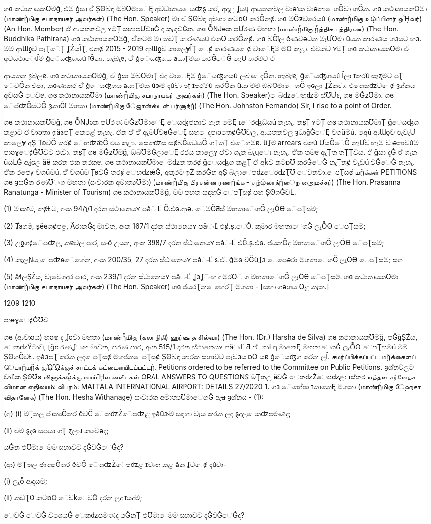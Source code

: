 ගɞ කථානායකƱමǧ, එම ǧසා ඒ Șʘබඳ ඔබƱමාෙĘ අවධානය ෙයʣȿ කර, අදාළ ʆයɥ ආයතනවල වාəɿක වාəතා ෙගǦවා ගǦන. ගɞ කථානායකƱමා (மாண்ᾗமிகு சபாநாயகர் அவர்கள்) (The Hon. Speaker) මා ඒ Șʘබඳ අවශ්‍ය කටɒƱ කරǦනȼ. ගɞ මǦƶවරෙයú (மாண்ᾗமிகு உᾠப்பினர் ஒᾞவர்) (An Hon. Member) ඒ ආයතනවල ʏටȚ සභාපƯවɞǦ ද කැඳවǦන. ගɞ ȬǊǝක පƯරණ මහතා (மாண்ᾗமிகு ᾗத்திக பத்திரண) (The Hon. Buddhika Pathirana) ගɞ කථානායකƱමǧ, ඒකටම මා තවƮ කාරණයú එකƱ කරǦනȼ. ගɞ බǦǐල ěණවəධන මැƯƱමා ûයන කාරණය හɜයට හɜ. මම ආƜƍව පැƮෙƮ ʆŹයǏƮ, එනȼ 2015 - 2019 ආƜƍව කාලෙɏǏƮ ෙȼ කාරණය ෙȼ වාෙĘම මƱ කළා. එවකට ʏටȚ ගɞ කථානායකƱමා ඒ අවස්ථාෙɩǏම ǧෙයʤගයú ǐǦනා. හැබැɐ, ඒ ǧෙයʤගය āයාƮමක කරǦෙǦ නැƯ තරමට ඒ

ආයතන ȝබලɐ. ගɞ කථානායකƱමǧ, ඒ ǧසා ඔබƱමාƮ එදා වාෙĘම ǧෙයʤගයú ලබා ෙදǦන. හැබැɐ, ǧෙයʤගයú Ǐලා ɪතරú සෑʐමට පƮ ෙවǦන එපා, කɞණාකර ඒ ǧෙයʤගය āයාƮමක ûɝම දúවා පʈ ɪපරමú කරǦන ûයා මම ඔබƱමාෙගǦ ඉɢලා ʆŹනවා. එතෙකʣට ෙȼ ȝශ්නය අවසǦ ෙවɐ. ගɞ කථානායකƱමා (மாண்ᾗமிகு சபாநாயகர் அவர்கள்) (The Hon. Speaker) ෙබʣෙහʣම ස්ƱƯɐ, ගɞ මǦƶƱමා. ගɞ ෙජʣǦස්ටǦ ȝනාǦǐ මහතා (மாண்ᾗமிகு ேஜான்ஸ்டன் பர்னாந்ᾐ) (The Hon. Johnston Fernando) Sir, I rise to a point of Order.

ගɞ කථානායකƱමǧ, ගɞ ȬǊǝක පƯරණ මǦƶƱමාෙĘ ෙයʤජනාව ගැන මෙĘ ɪෙරʤධයú නැහැ. නȿƮ ʏටȚ ගɞ කථානායකƱමාƮ ǧෙයʤග කළාට ඒ වාəතා ඉǎɜපƮ කෙළේ නැහැ. ඒක ඒ ඒ ඇමƯවɞǦෙĘ සහ ෙදපාəතෙȼǦƱවල, ආයතනවල ȝධාǧǦෙĘ වගüමú. අෙȗ ආƜƍව පැවැƯ කාලෙɏ අȘ ȚʚවǦ තරȼ ෙහʣǽǦ එය කළා. සෙතʣස සȼබǦධෙයǦ ගƮතƮ එෙහමɐ. ûʆම arrears එකú ƯයǦෙǦ නැƯව හැම වාəතාවúම පාəɣෙȼǦƱවට එɩවා. නȿƮ ගɞ මǦƶƱමǧ, ඔබƱමǦලාෙĘ රජය කාලෙɏ ඒවා ගැන බැɥෙɩ නැහැ. ඒක තමɐ ඇƮත තƮƮවය. ඒ ǧසා දැǦ ඒ ගැන ûයȽǦ ඇĵɢල ǎě කරන එක නරකɐ. ගɞ කථානායකƱමා ෙමʣන තරȼ ǧෙයʤග කළƮ ඒ අǩව කටɒƱ කරǦෙǦ නැƮනȼ වැඩú වǦෙǦ නැහැ. ඒක රජෙɏ වගüමú. ඒ වගüම ȚʚවǦ තරȼ ෙහʣǽǦ, අකුරට ඉŻ කරǦන අȘ බලාෙපʣෙරʣƮƱ ෙවනවා. ෙපƮසȼ மᾔக்கள் PETITIONS ගɞ ȝසǦන රණƱංග මහතා (සංචාරක අමාත්‍යƱමා) (மாண்ᾗமிகு பிரசன்ன ரணᾐங்க - சுற்ᾠலாத்ᾐைற அைமச்சர்) (The Hon. Prasanna Ranatunga - Minister of Tourism) ගɞ කථානායකƱමǧ, මම පහත සඳහǦ ෙපƮසȼ පහ ȘʘගǦවȽ.

(1) මාකɪට, තȼȽට, අංක 94/ʇ/1 දරන ස්ථානෙයʏ පǎංĽ Ő.එɢ.ආə. ෙමǦƋස් මහතාෙගǦ ලැȬƟ ෙපƮසම;

(2) Ⱦɜගම, ȿěɞගȼපළ, ǞරානǦද මාවත, අංක 167/1 දරන ස්ථානෙයʏ පǎංĽ එȼ.ș.ෙŎ. කුමාර මහතාෙගǦ ලැȬƟ ෙපƮසම;

(3) උƍගȼෙපʣල, නɐවල පාර, සංő උයන, අංක 398/7 දරන ස්ථානෙයʏ පǎංĽ එǦ.ș.එɢ. ජයනǦද මහතාෙගǦ ලැȬƟ ෙපƮසම;

(4) කැලƝය, ෙපʣɢෙහේන, අංක 200/35, 27 දරන ස්ථානෙයʏ පǎංĽ ș.ඒ. ǧමɢ චǦǖʆɜ ෙපෙəරා මහතාෙගǦ ලැȬƟ ෙපƮසම; සහ

(5) ǎɬලȘŹය, වැවෙගදර පාර, අංක 239/1 දරන ස්ථානෙයʏ පǎංĽ ʆɜʆංහ අමරƱංග මහතාෙගǦ ලැȬƟ ෙපƮසම. ගɞ කථානායකƱමා (மாண்ᾗமிகு சபாநாயகர் அவர்கள்) (The Hon. Speaker) ගɞ ජයරƮන ෙහේරƮ මහතා - [සභා ගəභය Ʊළ නැත.]

1209 1210

පාəɣෙȼǦƱව

ගɞ (ආචාəය) හəෂ ද ʆɢවා මහතා (மாண்ᾗமிகு (கலாநிதி) ஹர்ஷ த சில்வா) (The Hon. (Dr.) Harsha de Silva) ගɞ කථානායකƱමǧ, පǦǧȘŹය, ෙකʣŸටාව, ʈǧɢ රණʆංහ මාවත, පරණ පාර, අංක 515/1 දරන ස්ථානෙයʏ පǎංĽ ƌ.ඒ. ගාȽƞ මානෙĘ මහතාෙගǦ ලැȬƟ ෙපƮසමú මම ȘʘගǦවȽ. ඉǎɜපƮ කරන ලද ෙපƮසȼ මහජන ෙපƮසȼ Șʘබඳ කාරක සභාවට පැවɜය ɒƱ යɐ ǧෙයʤග කරන ලǏ. சமர்ப்பிக்கப்பட்ட மᾔக்கைளப் ெபாᾐமᾔக் குᾨᾫக்குச் சாட்டக் கட்டைளயிடப்பட்டᾐ. Petitions ordered to be referred to the Committee on Public Petitions. ȝශ්නවලට වාĽක ȘʘƱɞ வினாக்கᾦக்கு வாய்ᾚல விைடகள் ORAL ANSWERS TO QUESTIONS මƮතල ěවǦ ෙතʣŻෙපʣළ: ɪස්තර மத்தள சர்வேதச விமான நிைலயம்: விபரம்: MATTALA INTERNATIONAL AIRPORT: DETAILS 27/2020 1. ගɞ ෙහේෂා ɪතානෙĘ මහතා (மாண்ᾗமிகு ேஹசா விதானேக) (The Hon. Hesha Withanage) සංචාරක අමාත්‍යƱමාෙගǦ ඇʉ ȝශ්නය - (1):

(අ) (i) මƮතල ජාත්‍යǦතර ěවǦ ෙතʣŻෙපʣළ ඉǎûɝම සඳහා වැය කරන ලද ȿදල ෙකʣපමණද;

(ii) එම ȿදɢ සපයා ගƮ ɀලාɹ කවෙəද;

යǦන එƱමා ෙමම සභාවට දǦවǦෙǦද?

(ආ) මƮතල ජාත්‍යǦතර ěවǦ ෙතʣŻෙපʣළ ɪවෘත කළ ǎන ʆට ෙȼ දúවා-

(i) ලැȭ ආදායම;

(ii) නඩƮƱ කටɒƱ ෙවǩෙවǦ දරන ලද ɪයදම;

ෙවǦ ෙවǦ වශෙයǦ ෙකʣපමණද යǦනƮ එƱමා ෙමම සභාවට දǦවǦෙǦද?
